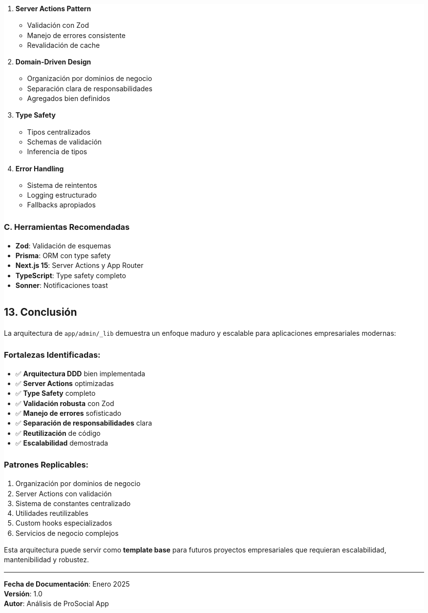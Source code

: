 1. **Server Actions Pattern**
   - Validación con Zod
   - Manejo de errores consistente
   - Revalidación de cache

2. **Domain-Driven Design**
   - Organización por dominios de negocio
   - Separación clara de responsabilidades
   - Agregados bien definidos

3. **Type Safety**
   - Tipos centralizados
   - Schemas de validación
   - Inferencia de tipos

4. **Error Handling**
   - Sistema de reintentos
   - Logging estructurado
   - Fallbacks apropiados

### C. Herramientas Recomendadas

- **Zod**: Validación de esquemas
- **Prisma**: ORM con type safety
- **Next.js 15**: Server Actions y App Router
- **TypeScript**: Type safety completo
- **Sonner**: Notificaciones toast

## 13. Conclusión

La arquitectura de `app/admin/_lib` demuestra un enfoque maduro y escalable para aplicaciones empresariales modernas:

### Fortalezas Identificadas:

- ✅ **Arquitectura DDD** bien implementada
- ✅ **Server Actions** optimizadas
- ✅ **Type Safety** completo
- ✅ **Validación robusta** con Zod
- ✅ **Manejo de errores** sofisticado
- ✅ **Separación de responsabilidades** clara
- ✅ **Reutilización** de código
- ✅ **Escalabilidad** demostrada

### Patrones Replicables:

1. Organización por dominios de negocio
2. Server Actions con validación
3. Sistema de constantes centralizado
4. Utilidades reutilizables
5. Custom hooks especializados
6. Servicios de negocio complejos

Esta arquitectura puede servir como **template base** para futuros proyectos empresariales que requieran escalabilidad, mantenibilidad y robustez.

---

**Fecha de Documentación**: Enero 2025  
**Versión**: 1.0  
**Autor**: Análisis de ProSocial App
